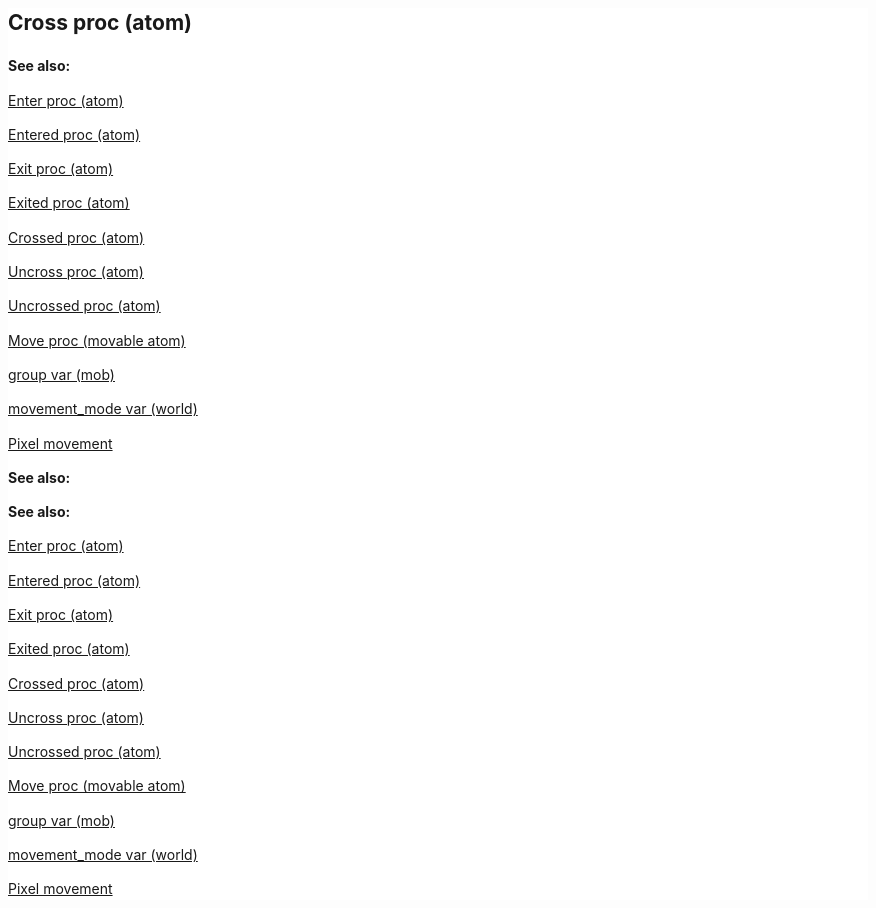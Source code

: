 

 Cross proc (atom)
-------------------




**See also:** 


[Enter proc (atom)](#/atom/proc/Enter) 

[Entered proc (atom)](#/atom/proc/Entered) 

[Exit proc (atom)](#/atom/proc/Exit) 

[Exited proc (atom)](#/atom/proc/Exited) 

[Crossed proc (atom)](#/atom/proc/Crossed) 

[Uncross proc (atom)](#/atom/proc/Uncross) 

[Uncrossed proc (atom)](#/atom/proc/Uncrossed) 

[Move proc (movable atom)](#/atom/movable/proc/Move) 

[group var (mob)](#/mob/var/group) 

[movement\_mode var (world)](#/world/var/movement_mode) 

[Pixel movement](#/{notes}/pixel-movement) 













**See also:** 

**See also:**

[Enter proc (atom)](#/atom/proc/Enter) 

[Entered proc (atom)](#/atom/proc/Entered) 

[Exit proc (atom)](#/atom/proc/Exit) 

[Exited proc (atom)](#/atom/proc/Exited) 

[Crossed proc (atom)](#/atom/proc/Crossed) 

[Uncross proc (atom)](#/atom/proc/Uncross) 

[Uncrossed proc (atom)](#/atom/proc/Uncrossed) 

[Move proc (movable atom)](#/atom/movable/proc/Move) 

[group var (mob)](#/mob/var/group) 

[movement\_mode var (world)](#/world/var/movement_mode) 

[Pixel movement](#/{notes}/pixel-movement) 
